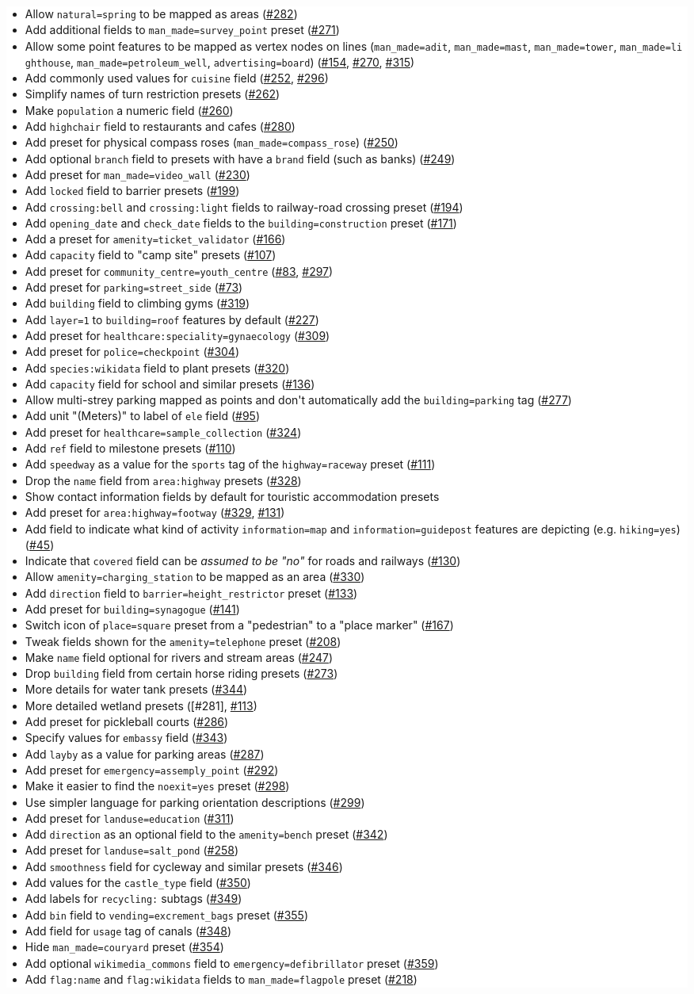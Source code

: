 * Allow `natural=spring` to be mapped as areas ([#282])
* Add additional fields to `man_made=survey_point` preset ([#271])
* Allow some point features to be mapped as vertex nodes on lines (`man_made=adit`, `man_made=mast`, `man_made=tower`, `man_made=lighthouse`, `man_made=petroleum_well`, `advertising=board`) ([#154], [#270], [#315])
* Add commonly used values for `cuisine` field ([#252], [#296])
* Simplify names of turn restriction presets ([#262])
* Make `population` a numeric field ([#260])
* Add `highchair` field to restaurants and cafes ([#280])
* Add preset for physical compass roses (`man_made=compass_rose`) ([#250])
* Add optional `branch` field to presets with have a `brand` field (such as banks) ([#249])
* Add preset for `man_made=video_wall` ([#230])
* Add `locked` field to barrier presets ([#199])
* Add `crossing:bell` and `crossing:light` fields to railway-road crossing preset ([#194])
* Add `opening_date` and `check_date` fields to the `building=construction` preset ([#171])
* Add a preset for `amenity=ticket_validator` ([#166])
* Add `capacity` field to "camp site" presets ([#107])
* Add preset for `community_centre=youth_centre` ([#83], [#297])
* Add preset for `parking=street_side` ([#73])
* Add `building` field to climbing gyms ([#319])
* Add `layer=1` to `building=roof` features by default ([#227])
* Add preset for `healthcare:speciality=gynaecology` ([#309])
* Add preset for `police=checkpoint` ([#304])
* Add `species:wikidata` field to plant presets ([#320])
* Add `capacity` field for school and similar presets ([#136])
* Allow multi-strey parking mapped as points and don't automatically add the `building=parking` tag ([#277])
* Add unit "(Meters)" to label of `ele` field ([#95])
* Add preset for `healthcare=sample_collection` ([#324])
* Add `ref` field to milestone presets ([#110])
* Add `speedway` as a value for the `sports` tag of the `highway=raceway` preset ([#111])
* Drop the `name` field from `area:highway` presets ([#328])
* Show contact information fields by default for touristic accommodation presets
* Add preset for `area:highway=footway` ([#329], [#131])
* Add field to indicate what kind of activity `information=map` and `information=guidepost` features are depicting (e.g. `hiking=yes`) ([#45])
* Indicate that `covered` field can be _assumed to be "no"_ for roads and railways ([#130])
* Allow `amenity=charging_station` to be mapped as an area ([#330])
* Add `direction` field to `barrier=height_restrictor` preset ([#133])
* Add preset for `building=synagogue` ([#141])
* Switch icon of `place=square` preset from a "pedestrian" to a "place marker" ([#167])
* Tweak fields shown for the `amenity=telephone` preset ([#208])
* Make `name` field optional for rivers and stream areas ([#247])
* Drop `building` field from certain horse riding presets ([#273])
* More details for water tank presets ([#344])
* More detailed wetland presets ([#281], [#113])
* Add preset for pickleball courts ([#286])
* Specify values for `embassy` field ([#343])
* Add `layby` as a value for parking areas ([#287])
* Add preset for `emergency=assemply_point` ([#292])
* Make it easier to find the `noexit=yes` preset ([#298])
* Use simpler language for parking orientation descriptions ([#299])
* Add preset for `landuse=education` ([#311])
* Add `direction` as an optional field to the `amenity=bench` preset ([#342])
* Add preset for `landuse=salt_pond` ([#258])
* Add `smoothness` field for cycleway and similar presets ([#346])
* Add values for the `castle_type` field ([#350])
* Add labels for `recycling:` subtags ([#349])
* Add `bin` field to `vending=excrement_bags` preset ([#355])
* Add field for `usage` tag of canals ([#348])
* Hide `man_made=couryard` preset ([#354])
* Add optional `wikimedia_commons` field to `emergency=defibrillator` preset ([#359])
* Add `flag:name` and `flag:wikidata` fields to `man_made=flagpole` preset ([#218])


[#676]: https://github.com/openstreetmap/id-tagging-schema/issues/676
[iD#9375]: https://github.com/openstreetmap/iD/pull/9375
[#241]: https://github.com/openstreetmap/id-tagging-schema/pull/241
[#590]: https://github.com/openstreetmap/id-tagging-schema/pull/590
[#634]: https://github.com/openstreetmap/id-tagging-schema/issues/634
[#636]: https://github.com/openstreetmap/id-tagging-schema/pull/636
[#637]: https://github.com/openstreetmap/id-tagging-schema/pull/637
[#640]: https://github.com/openstreetmap/id-tagging-schema/pull/640
[#645]: https://github.com/openstreetmap/id-tagging-schema/issues/645
[#647]: https://github.com/openstreetmap/id-tagging-schema/issues/647
[#649]: https://github.com/openstreetmap/id-tagging-schema/pull/649
[#650]: https://github.com/openstreetmap/id-tagging-schema/issues/650
[#652]: https://github.com/openstreetmap/id-tagging-schema/pull/652
[#654]: https://github.com/openstreetmap/id-tagging-schema/issues/654
[#655]: https://github.com/openstreetmap/id-tagging-schema/issues/655
[#656]: https://github.com/openstreetmap/id-tagging-schema/pull/656
[@alanb43]: https://github.com/alanb43
[@Zaczero]: https://github.com/Zaczero
[#144]: https://github.com/openstreetmap/id-tagging-schema/pull/144
[#164]: https://github.com/openstreetmap/id-tagging-schema/pull/164
[#251]: https://github.com/openstreetmap/id-tagging-schema/pull/251
[#255]: https://github.com/openstreetmap/id-tagging-schema/pull/255
[#257]: https://github.com/openstreetmap/id-tagging-schema/pull/257
[#261]: https://github.com/openstreetmap/id-tagging-schema/pull/261
[#263]: https://github.com/openstreetmap/id-tagging-schema/pull/263
[#325]: https://github.com/openstreetmap/id-tagging-schema/pull/325
[#392]: https://github.com/openstreetmap/id-tagging-schema/pull/392
[#463]: https://github.com/openstreetmap/id-tagging-schema/pull/463
[#467]: https://github.com/openstreetmap/id-tagging-schema/pull/467
[#470]: https://github.com/openstreetmap/id-tagging-schema/pull/470
[#521]: https://github.com/openstreetmap/id-tagging-schema/pull/521
[#582]: https://github.com/openstreetmap/id-tagging-schema/pull/582
[#583]: https://github.com/openstreetmap/id-tagging-schema/pull/583
[#584]: https://github.com/openstreetmap/id-tagging-schema/pull/584
[#592]: https://github.com/openstreetmap/id-tagging-schema/pull/592
[#593]: https://github.com/openstreetmap/id-tagging-schema/pull/593
[#595]: https://github.com/openstreetmap/id-tagging-schema/pull/595
[#597]: https://github.com/openstreetmap/id-tagging-schema/pull/597
[#598]: https://github.com/openstreetmap/id-tagging-schema/pull/598
[#600]: https://github.com/openstreetmap/id-tagging-schema/pull/600
[#603]: https://github.com/openstreetmap/id-tagging-schema/pull/603
[#608]: https://github.com/openstreetmap/id-tagging-schema/pull/608
[#612]: https://github.com/openstreetmap/id-tagging-schema/issues/612
[#613]: https://github.com/openstreetmap/id-tagging-schema/pull/613
[#614]: https://github.com/openstreetmap/id-tagging-schema/pull/614
[#618]: https://github.com/openstreetmap/id-tagging-schema/pull/618
[#620]: https://github.com/openstreetmap/id-tagging-schema/pull/620
[#621]: https://github.com/openstreetmap/id-tagging-schema/issues/621
[#622]: https://github.com/openstreetmap/id-tagging-schema/pull/622
[#624]: https://github.com/openstreetmap/id-tagging-schema/pull/624
[#625]: https://github.com/openstreetmap/id-tagging-schema/pull/625
[#626]: https://github.com/openstreetmap/id-tagging-schema/issues/626
[#627]: https://github.com/openstreetmap/id-tagging-schema/issues/627
[#628]: https://github.com/openstreetmap/id-tagging-schema/pull/628
[#630]: https://github.com/openstreetmap/id-tagging-schema/pull/630
[#631]: https://github.com/openstreetmap/id-tagging-schema/pull/631
[#632]: https://github.com/openstreetmap/id-tagging-schema/issues/632
[iD#9305]: https://github.com/openstreetmap/iD/issues/9305
[iD#9341]: https://github.com/openstreetmap/iD/issues/9341
[@EvanCarroll]: https://github.com/EvanCarroll
[@Miroff]: https://github.com/Miroff
[@kolgza]: https://github.com/kolgza
[@Morion-Self]: https://github.com/Morion-Self
[@Marc-marc-marc]: https://github.com/Marc-marc-marc
[#475]: https://github.com/openstreetmap/id-tagging-schema/pull/475
[#499]: https://github.com/openstreetmap/id-tagging-schema/pull/499
[#501]: https://github.com/openstreetmap/id-tagging-schema/pull/501
[#520]: https://github.com/openstreetmap/id-tagging-schema/pull/520
[#527]: https://github.com/openstreetmap/id-tagging-schema/pull/527
[#528]: https://github.com/openstreetmap/id-tagging-schema/pull/528
[#531]: https://github.com/openstreetmap/id-tagging-schema/issues/531
[#534]: https://github.com/openstreetmap/id-tagging-schema/issues/534
[#535]: https://github.com/openstreetmap/id-tagging-schema/pull/535
[#537]: https://github.com/openstreetmap/id-tagging-schema/pull/537
[#540]: https://github.com/openstreetmap/id-tagging-schema/pull/540
[#542]: https://github.com/openstreetmap/id-tagging-schema/pull/542
[#543]: https://github.com/openstreetmap/id-tagging-schema/pull/543
[#546]: https://github.com/openstreetmap/id-tagging-schema/pull/546
[#547]: https://github.com/openstreetmap/id-tagging-schema/issues/547
[#549]: https://github.com/openstreetmap/id-tagging-schema/issues/549
[#551]: https://github.com/openstreetmap/id-tagging-schema/pull/551
[#553]: https://github.com/openstreetmap/id-tagging-schema/issues/553
[#554]: https://github.com/openstreetmap/id-tagging-schema/pull/554
[#557]: https://github.com/openstreetmap/id-tagging-schema/pull/557
[#559]: https://github.com/openstreetmap/id-tagging-schema/pull/559
[#560]: https://github.com/openstreetmap/id-tagging-schema/pull/560
[#561]: https://github.com/openstreetmap/id-tagging-schema/pull/561
[#562]: https://github.com/openstreetmap/id-tagging-schema/pull/562
[#567]: https://github.com/openstreetmap/id-tagging-schema/pull/567
[#571]: https://github.com/openstreetmap/id-tagging-schema/issues/571
[#573]: https://github.com/openstreetmap/id-tagging-schema/issues/573
[#575]: https://github.com/openstreetmap/id-tagging-schema/pull/575
[#576]: https://github.com/openstreetmap/id-tagging-schema/pull/576
[#579]: https://github.com/openstreetmap/id-tagging-schema/pull/579
[#580]: https://github.com/openstreetmap/id-tagging-schema/pull/580
[@elcaptain]: https://github.com/elcaptain
[@Hiausirg]: https://github.com/Hiausirg
[@Hufkratzer]: https://github.com/Hufkratzer
[@nlehuby]: https://github.com/nlehuby
[@SafetyIng]: https://github.com/SafetyIng
[@SteveLz]: https://github.com/SteveLz
[#288]: https://github.com/openstreetmap/id-tagging-schema/pull/288
[#442]: https://github.com/openstreetmap/id-tagging-schema/pull/442
[#447]: https://github.com/openstreetmap/id-tagging-schema/pull/447
[#474]: https://github.com/openstreetmap/id-tagging-schema/issues/474
[#476]: https://github.com/openstreetmap/id-tagging-schema/pull/476
[#477]: https://github.com/openstreetmap/id-tagging-schema/pull/477
[#478]: https://github.com/openstreetmap/id-tagging-schema/pull/478
[#479]: https://github.com/openstreetmap/id-tagging-schema/pull/479
[#480]: https://github.com/openstreetmap/id-tagging-schema/issues/480
[#481]: https://github.com/openstreetmap/id-tagging-schema/pull/481
[#482]: https://github.com/openstreetmap/id-tagging-schema/pull/482
[#483]: https://github.com/openstreetmap/id-tagging-schema/pull/483
[#484]: https://github.com/openstreetmap/id-tagging-schema/issues/484
[#485]: https://github.com/openstreetmap/id-tagging-schema/pull/485
[#485]: https://github.com/openstreetmap/id-tagging-schema/pull/485
[#486]: https://github.com/openstreetmap/id-tagging-schema/pull/486
[#489]: https://github.com/openstreetmap/id-tagging-schema/pull/489
[#490]: https://github.com/openstreetmap/id-tagging-schema/pull/490
[#491]: https://github.com/openstreetmap/id-tagging-schema/pull/491
[#493]: https://github.com/openstreetmap/id-tagging-schema/pull/493
[#495]: https://github.com/openstreetmap/id-tagging-schema/pull/495
[#500]: https://github.com/openstreetmap/id-tagging-schema/pull/500
[#503]: https://github.com/openstreetmap/id-tagging-schema/pull/503
[#504]: https://github.com/openstreetmap/id-tagging-schema/pull/504
[#506]: https://github.com/openstreetmap/id-tagging-schema/pull/506
[#508]: https://github.com/openstreetmap/id-tagging-schema/pull/508
[#510]: https://github.com/openstreetmap/id-tagging-schema/issues/510
[#513]: https://github.com/openstreetmap/id-tagging-schema/pull/513
[#514]: https://github.com/openstreetmap/id-tagging-schema/issues/514
[#515]: https://github.com/openstreetmap/id-tagging-schema/pull/515
[#516]: https://github.com/openstreetmap/id-tagging-schema/pull/516
[#517]: https://github.com/openstreetmap/id-tagging-schema/pull/517
[#518]: https://github.com/openstreetmap/id-tagging-schema/issues/518
[#522]: https://github.com/openstreetmap/id-tagging-schema/pull/522
[#524]: https://github.com/openstreetmap/id-tagging-schema/pull/524
[#525]: https://github.com/openstreetmap/id-tagging-schema/issues/525
[@flacombe]: https://github.com/flacombe
[@Kazing]: https://github.com/Kazing
[#326]: https://github.com/openstreetmap/id-tagging-schema/pull/326
[#327]: https://github.com/openstreetmap/id-tagging-schema/pull/327
[#337]: https://github.com/openstreetmap/id-tagging-schema/pull/337
[#367]: https://github.com/openstreetmap/id-tagging-schema/pull/367
[#368]: https://github.com/openstreetmap/id-tagging-schema/pull/368
[#369]: https://github.com/openstreetmap/id-tagging-schema/pull/369
[#370]: https://github.com/openstreetmap/id-tagging-schema/pull/370
[#371]: https://github.com/openstreetmap/id-tagging-schema/pull/371
[#372]: https://github.com/openstreetmap/id-tagging-schema/pull/372
[#375]: https://github.com/openstreetmap/id-tagging-schema/pull/375
[#380]: https://github.com/openstreetmap/id-tagging-schema/pull/380
[#381]: https://github.com/openstreetmap/id-tagging-schema/pull/381
[#382]: https://github.com/openstreetmap/id-tagging-schema/pull/382
[#383]: https://github.com/openstreetmap/id-tagging-schema/pull/383
[#385]: https://github.com/openstreetmap/id-tagging-schema/pull/385
[#390]: https://github.com/openstreetmap/id-tagging-schema/issues/390
[#391]: https://github.com/openstreetmap/id-tagging-schema/pull/391
[#398]: https://github.com/openstreetmap/id-tagging-schema/issues/398
[#399]: https://github.com/openstreetmap/id-tagging-schema/issues/399
[#400]: https://github.com/openstreetmap/id-tagging-schema/pull/400
[#401]: https://github.com/openstreetmap/id-tagging-schema/issues/401
[#403]: https://github.com/openstreetmap/id-tagging-schema/issues/403
[#407]: https://github.com/openstreetmap/id-tagging-schema/pull/407
[#413]: https://github.com/openstreetmap/id-tagging-schema/issues/413
[#414]: https://github.com/openstreetmap/id-tagging-schema/pull/414
[#416]: https://github.com/openstreetmap/id-tagging-schema/pull/416
[#417]: https://github.com/openstreetmap/id-tagging-schema/pull/417
[#418]: https://github.com/openstreetmap/id-tagging-schema/pull/418
[#423]: https://github.com/openstreetmap/id-tagging-schema/pull/423
[#424]: https://github.com/openstreetmap/id-tagging-schema/pull/424
[#425]: https://github.com/openstreetmap/id-tagging-schema/pull/425
[#427]: https://github.com/openstreetmap/id-tagging-schema/pull/427
[#428]: https://github.com/openstreetmap/id-tagging-schema/pull/428
[#432]: https://github.com/openstreetmap/id-tagging-schema/pull/432
[#436]: https://github.com/openstreetmap/id-tagging-schema/issues/436
[#438]: https://github.com/openstreetmap/id-tagging-schema/pull/438
[#439]: https://github.com/openstreetmap/id-tagging-schema/pull/439
[#441]: https://github.com/openstreetmap/id-tagging-schema/pull/441
[#445]: https://github.com/openstreetmap/id-tagging-schema/pull/445
[#446]: https://github.com/openstreetmap/id-tagging-schema/pull/446
[#448]: https://github.com/openstreetmap/id-tagging-schema/pull/448
[#449]: https://github.com/openstreetmap/id-tagging-schema/pull/449
[#451]: https://github.com/openstreetmap/id-tagging-schema/pull/451
[#452]: https://github.com/openstreetmap/id-tagging-schema/pull/452
[#453]: https://github.com/openstreetmap/id-tagging-schema/pull/453
[#455]: https://github.com/openstreetmap/id-tagging-schema/pull/455
[#456]: https://github.com/openstreetmap/id-tagging-schema/pull/456
[#458]: https://github.com/openstreetmap/id-tagging-schema/pull/458
[#462]: https://github.com/openstreetmap/id-tagging-schema/pull/462
[#464]: https://github.com/openstreetmap/id-tagging-schema/issues/464
[#465]: https://github.com/openstreetmap/id-tagging-schema/issues/465
[#466]: https://github.com/openstreetmap/id-tagging-schema/issues/466
[@quotquot]: https://github.com/quotquot
[@FloEdelmann]: https://github.com/FloEdelmann
[@Dimitar5555]: https://github.com/Dimitar5555
[@Binnette]: https://github.com/Binnette
[@danieldegroot2]: https://github.com/danieldegroot2
[@arch0345]: https://github.com/arch0345
[@Zverik]: https://github.com/Zverik
[@zymurgic]: https://github.com/zymurgic
[@rkost]: https://github.com/rkost
[@HandyHat]: https://github.com/HandyHat
[#388]: https://github.com/openstreetmap/id-tagging-schema/issues/388
[#364]: https://github.com/openstreetmap/id-tagging-schema/issues/364
[@riQQ]: https://github.com/riQQ
[#2]: https://github.com/openstreetmap/id-tagging-schema/issues/2
[#4]: https://github.com/openstreetmap/id-tagging-schema/issues/4
[#45]: https://github.com/openstreetmap/id-tagging-schema/issues/45
[#45]: https://github.com/openstreetmap/id-tagging-schema/issues/45
[#55]: https://github.com/openstreetmap/id-tagging-schema/issues/55
[#73]: https://github.com/openstreetmap/id-tagging-schema/pull/73
[#80]: https://github.com/openstreetmap/id-tagging-schema/pull/80
[#83]: https://github.com/openstreetmap/id-tagging-schema/pull/83
[#95]: https://github.com/openstreetmap/id-tagging-schema/issues/95
[#107]: https://github.com/openstreetmap/id-tagging-schema/pull/107
[#110]: https://github.com/openstreetmap/id-tagging-schema/issues/110
[#111]: https://github.com/openstreetmap/id-tagging-schema/issues/111
[#113]: https://github.com/openstreetmap/id-tagging-schema/pull/113
[#115]: https://github.com/openstreetmap/id-tagging-schema/pull/115
[#116]: https://github.com/openstreetmap/id-tagging-schema/pull/116
[#130]: https://github.com/openstreetmap/id-tagging-schema/issues/130
[#131]: https://github.com/openstreetmap/id-tagging-schema/issues/131
[#133]: https://github.com/openstreetmap/id-tagging-schema/issues/133
[#136]: https://github.com/openstreetmap/id-tagging-schema/pull/136
[#141]: https://github.com/openstreetmap/id-tagging-schema/issues/141
[#154]: https://github.com/openstreetmap/id-tagging-schema/pull/154
[#158]: https://github.com/openstreetmap/id-tagging-schema/issues/158
[#159]: https://github.com/openstreetmap/id-tagging-schema/issues/159
[#162]: https://github.com/openstreetmap/id-tagging-schema/issues/162
[#166]: https://github.com/openstreetmap/id-tagging-schema/pull/166
[#167]: https://github.com/openstreetmap/id-tagging-schema/issues/167
[#171]: https://github.com/openstreetmap/id-tagging-schema/pull/171
[#187]: https://github.com/openstreetmap/id-tagging-schema/pull/187
[#188]: https://github.com/openstreetmap/id-tagging-schema/issues/188
[#191]: https://github.com/openstreetmap/id-tagging-schema/pull/191
[#192]: https://github.com/openstreetmap/id-tagging-schema/pull/192
[#194]: https://github.com/openstreetmap/id-tagging-schema/pull/194
[#195]: https://github.com/openstreetmap/id-tagging-schema/pull/195
[#196]: https://github.com/openstreetmap/id-tagging-schema/pull/196
[#199]: https://github.com/openstreetmap/id-tagging-schema/pull/199
[#200]: https://github.com/openstreetmap/id-tagging-schema/pull/200
[#203]: https://github.com/openstreetmap/id-tagging-schema/issues/203
[#208]: https://github.com/openstreetmap/id-tagging-schema/issues/208
[#212]: https://github.com/openstreetmap/id-tagging-schema/pull/212
[#214]: https://github.com/openstreetmap/id-tagging-schema/pull/214
[#216]: https://github.com/openstreetmap/id-tagging-schema/pull/216
[#217]: https://github.com/openstreetmap/id-tagging-schema/pull/217
[#218]: https://github.com/openstreetmap/id-tagging-schema/pull/218
[#227]: https://github.com/openstreetmap/id-tagging-schema/pull/227
[#230]: https://github.com/openstreetmap/id-tagging-schema/pull/230
[#238]: https://github.com/openstreetmap/id-tagging-schema/pull/238
[#240]: https://github.com/openstreetmap/id-tagging-schema/pull/240
[#242]: https://github.com/openstreetmap/id-tagging-schema/pull/242
[#245]: https://github.com/openstreetmap/id-tagging-schema/pull/245
[#247]: https://github.com/openstreetmap/id-tagging-schema/issues/247
[#249]: https://github.com/openstreetmap/id-tagging-schema/pull/249
[#250]: https://github.com/openstreetmap/id-tagging-schema/pull/250
[#252]: https://github.com/openstreetmap/id-tagging-schema/pull/252
[#258]: https://github.com/openstreetmap/id-tagging-schema/issues/258
[#260]: https://github.com/openstreetmap/id-tagging-schema/pull/260
[#262]: https://github.com/openstreetmap/id-tagging-schema/pull/262
[#270]: https://github.com/openstreetmap/id-tagging-schema/pull/270
[#271]: https://github.com/openstreetmap/id-tagging-schema/pull/271
[#272]: https://github.com/openstreetmap/id-tagging-schema/issues/272
[#273]: https://github.com/openstreetmap/id-tagging-schema/issues/273
[#277]: https://github.com/openstreetmap/id-tagging-schema/issues/277
[#278]: https://github.com/openstreetmap/id-tagging-schema/pull/278
[#280]: https://github.com/openstreetmap/id-tagging-schema/pull/280
[#282]: https://github.com/openstreetmap/id-tagging-schema/pull/282
[#286]: https://github.com/openstreetmap/id-tagging-schema/issues/286
[#287]: https://github.com/openstreetmap/id-tagging-schema/issues/287
[#292]: https://github.com/openstreetmap/id-tagging-schema/issues/292
[#296]: https://github.com/openstreetmap/id-tagging-schema/pull/296
[#297]: https://github.com/openstreetmap/id-tagging-schema/pull/297
[#298]: https://github.com/openstreetmap/id-tagging-schema/issues/298
[#299]: https://github.com/openstreetmap/id-tagging-schema/issues/299
[#304]: https://github.com/openstreetmap/id-tagging-schema/pull/304
[#309]: https://github.com/openstreetmap/id-tagging-schema/pull/309
[#311]: https://github.com/openstreetmap/id-tagging-schema/issues/311
[#315]: https://github.com/openstreetmap/id-tagging-schema/pull/315
[#316]: https://github.com/openstreetmap/id-tagging-schema/pull/316
[#319]: https://github.com/openstreetmap/id-tagging-schema/pull/319
[#320]: https://github.com/openstreetmap/id-tagging-schema/pull/320
[#324]: https://github.com/openstreetmap/id-tagging-schema/pull/324
[#328]: https://github.com/openstreetmap/id-tagging-schema/pull/328
[#329]: https://github.com/openstreetmap/id-tagging-schema/pull/329
[#330]: https://github.com/openstreetmap/id-tagging-schema/pull/330
[#339]: https://github.com/openstreetmap/id-tagging-schema/pull/339
[#342]: https://github.com/openstreetmap/id-tagging-schema/pull/342
[#343]: https://github.com/openstreetmap/id-tagging-schema/pull/343
[#344]: https://github.com/openstreetmap/id-tagging-schema/issues/344
[#346]: https://github.com/openstreetmap/id-tagging-schema/pull/346
[#348]: https://github.com/openstreetmap/id-tagging-schema/issues/348
[#349]: https://github.com/openstreetmap/id-tagging-schema/pull/349
[#350]: https://github.com/openstreetmap/id-tagging-schema/pull/350
[#354]: https://github.com/openstreetmap/id-tagging-schema/issues/354
[#355]: https://github.com/openstreetmap/id-tagging-schema/pull/355
[#359]: https://github.com/openstreetmap/id-tagging-schema/issues/359
[#360]: https://github.com/openstreetmap/id-tagging-schema/issues/360
[@1ec5]: https://github.com/1ec5
[@andrewharvey]: https://github.com/andrewharvey
[@bagage]: https://github.com/bagage
[@Bertware]: https://github.com/Bertware
[@bhousel]: https://github.com/bhousel
[@dieterdreist]: https://github.com/dieterdreist
[@fdr]: https://github.com/fdr
[@FloEdelmann]: https://github.com/FloEdelmann
[@jdhoek]: https://github.com/jdhoek
[@jonsger]: https://github.com/jonsger
[@k-yle]: https://github.com/k-yle
[@kjonosm]: https://github.com/kjonosm
[@Lukas458]: https://github.com/Lukas458
[@matkoniecz]: https://github.com/matkoniecz
[@mbrzakovic]: https://github.com/mbrzakovic
[@natfoot]: https://github.com/natfoot
[@nchristensen]: https://github.com/nchristensen
[@Nekzuris]: https://github.com/Nekzuris
[@Pengor]: https://github.com/Pengor
[@peternewman]: https://github.com/peternewman
[@rene78]: https://github.com/rene78
[@rivermont]: https://github.com/rivermont
[@TheAdventurer64]: https://github.com/TheAdventurer64
[@tordans]: https://github.com/tordans
[@ttomasz]: https://github.com/ttomasz
[#104]: https://github.com/openstreetmap/id-tagging-schema/issues/104
[#101]: https://github.com/openstreetmap/id-tagging-schema/issues/101
[#99]: https://github.com/openstreetmap/id-tagging-schema/issues/99
[#98]: https://github.com/openstreetmap/id-tagging-schema/issues/98
[#75]: https://github.com/openstreetmap/id-tagging-schema/issues/75
[#100]: https://github.com/openstreetmap/id-tagging-schema/issues/100
[@westnordost]: https://github.com/westnordost
[@quincylvania]: https://github.com/quincylvania